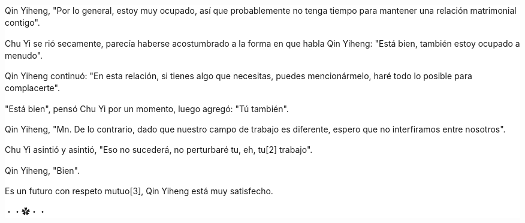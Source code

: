 Qin Yiheng, "Por lo general, estoy muy ocupado, así que probablemente no tenga tiempo para mantener una relación matrimonial contigo".

Chu Yi se rió secamente, parecía haberse acostumbrado a la forma en que habla Qin Yiheng: "Está bien, también estoy ocupado a menudo".

Qin Yiheng continuó: "En esta relación, si tienes algo que necesitas, puedes mencionármelo, haré todo lo posible para complacerte".

"Está bien", pensó Chu Yi por un momento, luego agregó: "Tú también".

Qin Yiheng, "Mn. De lo contrario, dado que nuestro campo de trabajo es diferente, espero que no interfiramos entre nosotros".

Chu Yi asintió y asintió, "Eso no sucederá, no perturbaré tu, eh, tu[2] trabajo".

Qin Yiheng, "Bien".

Es un futuro con respeto mutuo[3], Qin Yiheng está muy satisfecho.


・・✿・・


[^1]: De hecho, dijo "puedes hablar" pero el "tú" es formal, ha estado usando este "tú" desde el principio

[^2]: Primero usó el formal "tú" y luego el informal "tú"

[^3]: El término utilizado aquí es 互相尊敬, que es un poco como la relación entre una pareja casada en la que se tratan como invitados; Se respetan, no interfieren entre sí y no se preocupan demasiado por los sentimientos románticos





